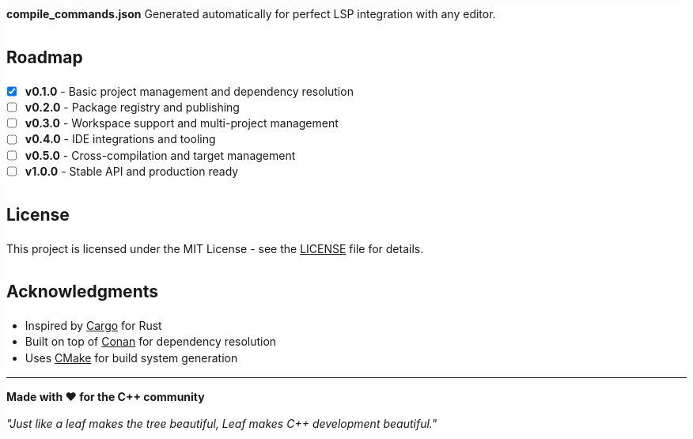 **compile_commands.json**
Generated automatically for perfect LSP integration with any editor.

## Roadmap

- [x] **v0.1.0** - Basic project management and dependency resolution
- [ ] **v0.2.0** - Package registry and publishing
- [ ] **v0.3.0** - Workspace support and multi-project management
- [ ] **v0.4.0** - IDE integrations and tooling
- [ ] **v0.5.0** - Cross-compilation and target management
- [ ] **v1.0.0** - Stable API and production ready

## License

This project is licensed under the MIT License - see the [LICENSE](LICENSE) file for details.

## Acknowledgments

- Inspired by [Cargo](https://doc.rust-lang.org/cargo/) for Rust
- Built on top of [Conan](https://conan.io/) for dependency resolution  
- Uses [CMake](https://cmake.org/) for build system generation

---

**Made with ❤️ for the C++ community**

*"Just like a leaf makes the tree beautiful, Leaf makes C++ development beautiful."*
